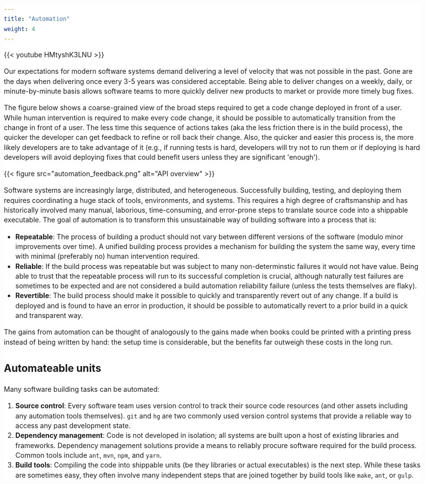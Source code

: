 ```yaml
---
title: "Automation"
weight: 4
---
```


{{< youtube HMtyshK3LNU >}}

Our expectations for modern software systems demand delivering a level of velocity that was not possible in the past. Gone are the days when delivering once every 3-5 years was considered acceptable. Being able to deliver changes on a weekly, daily, or minute-by-minute basis allows software teams to more quickly deliver new products to market or provide more timely bug fixes. 

The figure below shows a coarse-grained view of the broad steps required to get a code change deployed in front of a user. While  human intervention is required to make every code change, it should be possible to automatically transition from the change in front of a user. The less time this sequence of actions takes (aka the less friction there is in the build process), the quicker the developer can get feedback to refine or roll back their change. Also, the quicker and easier this process is, the more likely developers are to take advantage of it (e.g., if running tests is hard, developers will try not to run them or if deploying is hard developers will avoid deploying fixes that could benefit users unless they are significant 'enough').

{{< figure src="automation_feedback.png" alt="API overview" >}}

Software systems are increasingly large, distributed, and heterogeneous. Successfully building, testing, and deploying them requires coordinating a huge stack of tools, environments, and systems. This requires a high degree of craftsmanship and has historically involved many manual, laborious, time-consuming, and error-prone steps to translate source code into a shippable executable. The goal of automation is to transform this unsustainable way of building software into a process that is:

* **Repeatable**: The process of building a product should not vary between different versions of the software (modulo minor improvements over time). A unified building process provides a mechanism for building the system the same way, every time with minimal (preferably no) human intervention required.
* **Reliable**: If the build process was repeatable but was subject to many non-determinstic failures it would not have value. Being able to trust that the repeatable process will run to its successful completion is crucial, although naturally test failures are sometimes to be expected and are not considered a build automation reliability failure (unless the tests themselves are flaky).
* **Revertible**: The build process should make it possible to quickly and transparently revert out of any change. If a build is deployed and is found to have an error in production, it should be possible to automatically revert to a prior build in a quick and transparent way.



The gains from automation can be thought of analogously to the gains made when books could be printed with a printing press instead of being written by hand: the setup time is considerable, but the benefits far outweigh these costs in the long run.

## Automateable units

Many software building tasks can be automated:

1. **Source control**: Every software team uses version control to track their source code resources (and other assets including any automation tools themselves). ```git``` and ```hg``` are two commonly used version control systems that provide a reliable way to access any past development state.
1. **Dependency management**: Code is not developed in isolation; all systems are built upon a host of existing libraries and frameworks. Dependency management solutions provide a means to reliably procure software required for the build process. Common tools include ```ant```, ```mvn```, ```npm```, and ```yarn```.
1. **Build tools**: Compiling the code into shippable units (be they libraries or actual executables) is the next step. While these tasks are sometimes easy, they often involve many independent steps that are joined together by build tools like ```make```, ```ant```, or ```gulp```.